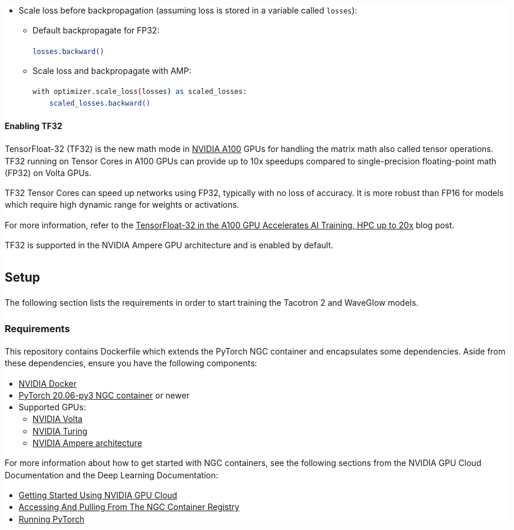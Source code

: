 * Scale loss before backpropagation (assuming loss is stored in a variable
called `losses`):

    * Default backpropagate for FP32:
        ```bash
        losses.backward()
        ```

    * Scale loss and backpropagate with AMP:
        ```bash
        with optimizer.scale_loss(losses) as scaled_losses:
            scaled_losses.backward()
        ```

#### Enabling TF32

TensorFloat-32 (TF32) is the new math mode in [NVIDIA A100](#https://www.nvidia.com/en-us/data-center/a100/) GPUs for handling the matrix math also called tensor operations. TF32 running on Tensor Cores in A100 GPUs can provide up to 10x speedups compared to single-precision floating-point math (FP32) on Volta GPUs.

TF32 Tensor Cores can speed up networks using FP32, typically with no loss of accuracy. It is more robust than FP16 for models which require high dynamic range for weights or activations.

For more information, refer to the [TensorFloat-32 in the A100 GPU Accelerates AI Training, HPC up to 20x](#https://blogs.nvidia.com/blog/2020/05/14/tensorfloat-32-precision-format/) blog post.

TF32 is supported in the NVIDIA Ampere GPU architecture and is enabled by default.



## Setup

The following section lists the requirements in order to start training the
Tacotron 2 and WaveGlow models.

### Requirements

This repository contains Dockerfile which extends the PyTorch NGC container
and encapsulates some dependencies. Aside from these dependencies, ensure you
have the following components:

- [NVIDIA Docker](https://github.com/NVIDIA/nvidia-docker)
- [PyTorch 20.06-py3 NGC container](https://ngc.nvidia.com/registry/nvidia-pytorch)
or newer
- Supported GPUs:
   - [NVIDIA Volta](https://www.nvidia.com/en-us/data-center/volta-gpu-architecture/)
   - [NVIDIA Turing](https://www.nvidia.com/en-us/geforce/turing/)
   - [NVIDIA Ampere architecture](https://www.nvidia.com/en-us/data-center/nvidia-ampere-gpu-architecture/)

For more information about how to get started with NGC containers, see the
following sections from the NVIDIA GPU Cloud Documentation and the Deep Learning
Documentation:

- [Getting Started Using NVIDIA GPU Cloud](https://docs.nvidia.com/ngc/ngc-getting-started-guide/index.html)
- [Accessing And Pulling From The NGC Container Registry](https://docs.nvidia.com/deeplearning/frameworks/user-guide/index.html#accessing_registry)
- [Running PyTorch](https://docs.nvidia.com/deeplearning/frameworks/pytorch-release-notes/running.html#running)
